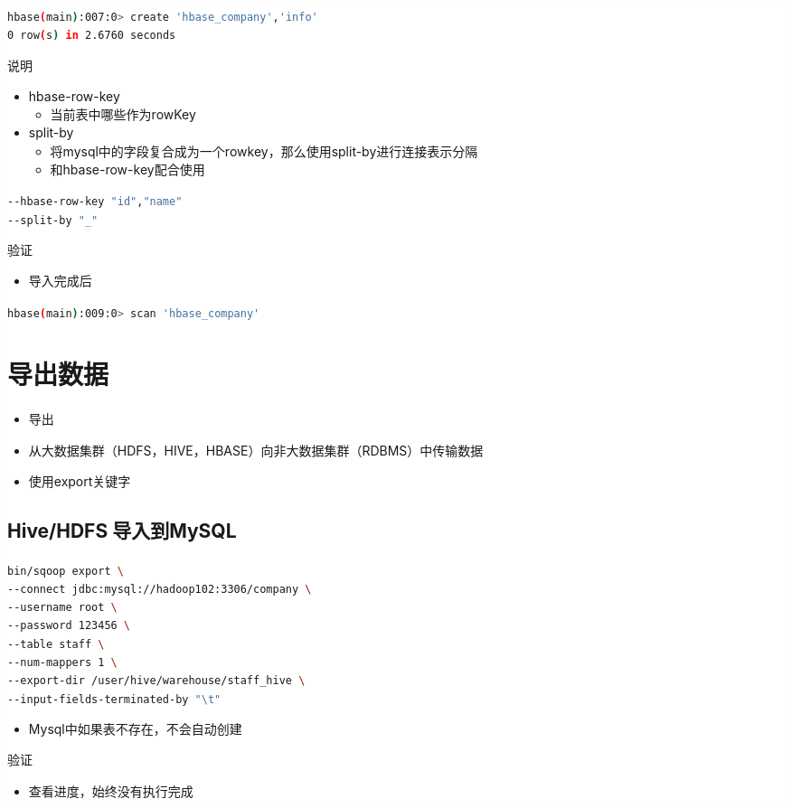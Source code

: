 ```bash
hbase(main):007:0> create 'hbase_company','info'
0 row(s) in 2.6760 seconds
```



说明

- hbase-row-key
  - 当前表中哪些作为rowKey
- split-by
  - 将mysql中的字段复合成为一个rowkey，那么使用split-by进行连接表示分隔
  - 和hbase-row-key配合使用

```bash
--hbase-row-key "id","name"
--split-by "_"
```



验证

- 导入完成后

```bash
hbase(main):009:0> scan 'hbase_company'
```



# 导出数据

- 导出

- 从大数据集群（HDFS，HIVE，HBASE）向非大数据集群（RDBMS）中传输数据
- 使用export关键字



## Hive/HDFS 导入到MySQL

```bash
bin/sqoop export \
--connect jdbc:mysql://hadoop102:3306/company \
--username root \
--password 123456 \
--table staff \
--num-mappers 1 \
--export-dir /user/hive/warehouse/staff_hive \
--input-fields-terminated-by "\t"
```

- Mysql中如果表不存在，不会自动创建

验证

- 查看进度，始终没有执行完成
